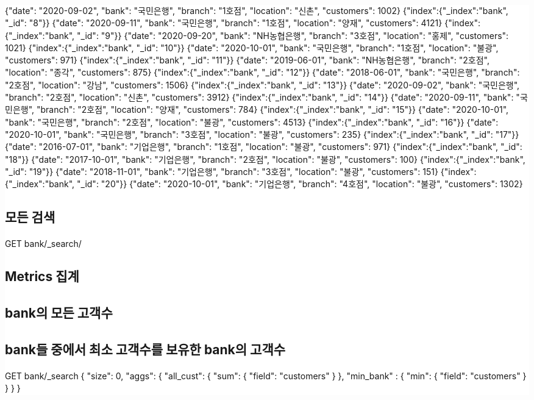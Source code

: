 {"date": "2020-09-02", "bank": "국민은행", "branch": "1호점", "location": "신촌", "customers": 1002}
{"index":{"_index":"bank", "_id": "8"}}
{"date": "2020-09-11", "bank": "국민은행", "branch": "1호점", "location": "양재", "customers": 4121}
{"index":{"_index":"bank", "_id": "9"}}
{"date": "2020-09-20", "bank": "NH농협은행", "branch": "3호점", "location": "홍제", "customers": 1021}
{"index":{"_index":"bank", "_id": "10"}}
{"date": "2020-10-01", "bank": "국민은행", "branch": "1호점", "location": "불광", "customers": 971}
{"index":{"_index":"bank", "_id": "11"}}
{"date": "2019-06-01", "bank": "NH농협은행", "branch": "2호점", "location": "종각", "customers": 875}
{"index":{"_index":"bank", "_id": "12"}}
{"date": "2018-06-01", "bank": "국민은행", "branch": "2호점", "location": "강남", "customers": 1506}
{"index":{"_index":"bank", "_id": "13"}}
{"date": "2020-09-02", "bank": "국민은행", "branch": "2호점", "location": "신촌", "customers": 3912}
{"index":{"_index":"bank", "_id": "14"}}
{"date": "2020-09-11", "bank": "국민은행", "branch": "2호점", "location": "양재", "customers": 784}
{"index":{"_index":"bank", "_id": "15"}}
{"date": "2020-10-01", "bank": "국민은행", "branch": "2호점", "location": "불광", "customers": 4513}
{"index":{"_index":"bank", "_id": "16"}}
{"date": "2020-10-01", "bank": "국민은행", "branch": "3호점", "location": "불광", "customers": 235}
{"index":{"_index":"bank", "_id": "17"}}
{"date": "2016-07-01", "bank": "기업은행", "branch": "1호점", "location": "불광", "customers": 971}
{"index":{"_index":"bank", "_id": "18"}}
{"date": "2017-10-01", "bank": "기업은행", "branch": "2호점", "location": "불광", "customers": 100}
{"index":{"_index":"bank", "_id": "19"}}
{"date": "2018-11-01", "bank": "기업은행", "branch": "3호점", "location": "불광", "customers": 151}
{"index":{"_index":"bank", "_id": "20"}}
{"date": "2020-10-01", "bank": "기업은행", "branch": "4호점", "location": "불광", "customers": 1302}


## 모든 검색
GET bank/_search/

## Metrics 집계

## bank의 모든 고객수
## bank들 중에서 최소 고객수를 보유한 bank의 고객수
GET bank/_search
{
  "size": 0,
  "aggs": {
    "all_cust": {
      "sum": {
        "field": "customers"
      }
    },
    "min_bank" : {
      "min": {
        "field": "customers"
      }
    }
  }
}

